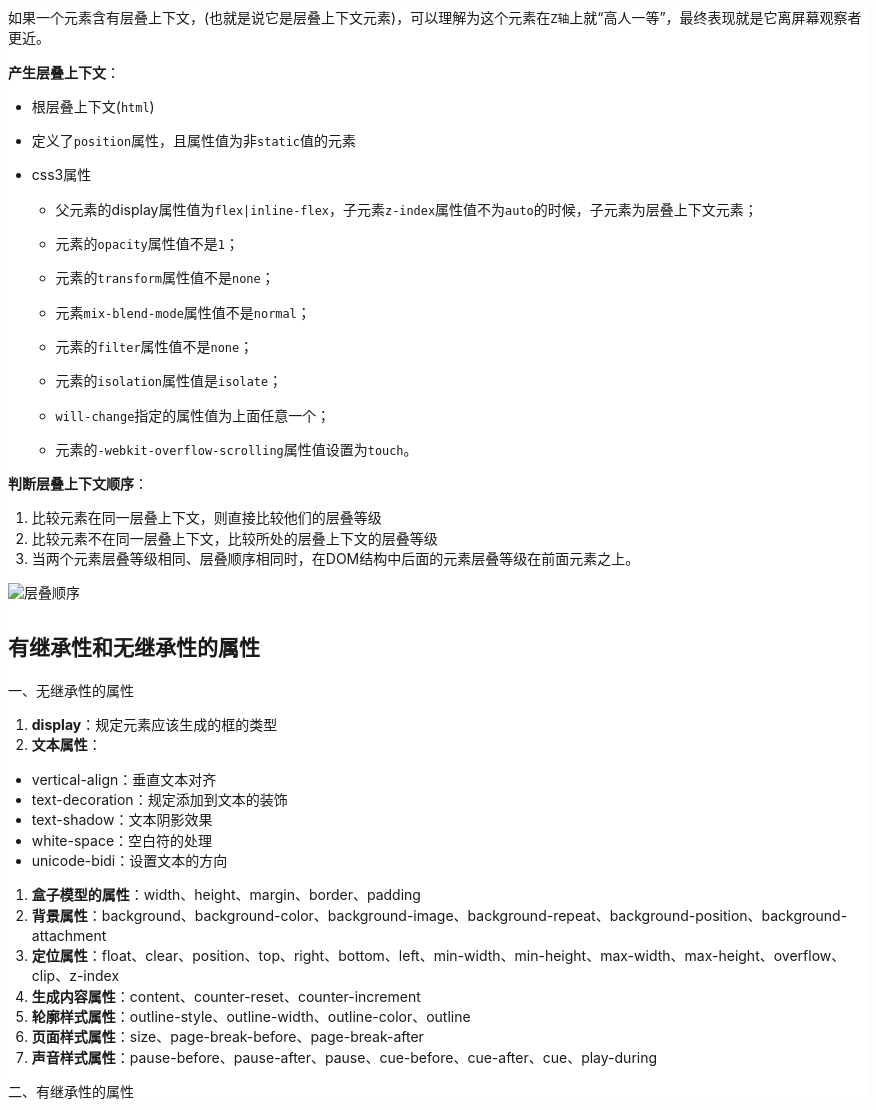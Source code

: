 如果一个元素含有层叠上下文，(也就是说它是层叠上下文元素)，可以理解为这个元素在`Z轴`上就“高人一等”，最终表现就是它离屏幕观察者更近。

**产生层叠上下文**：

- 根层叠上下文(`html`)

- 定义了`position`属性，且属性值为非`static`值的元素

- css3属性

  - 父元素的display属性值为`flex|inline-flex`，子元素`z-index`属性值不为`auto`的时候，子元素为层叠上下文元素；

  - 元素的`opacity`属性值不是`1`；

  - 元素的`transform`属性值不是`none`；

  - 元素`mix-blend-mode`属性值不是`normal`；

  - 元素的`filter`属性值不是`none`；

  - 元素的`isolation`属性值是`isolate`；

  - `will-change`指定的属性值为上面任意一个；

  - 元素的`-webkit-overflow-scrolling`属性值设置为`touch`。

**判断层叠上下文顺序**：

1. 比较元素在同一层叠上下文，则直接比较他们的层叠等级
2. 比较元素不在同一层叠上下文，比较所处的层叠上下文的层叠等级
3. 当两个元素层叠等级相同、层叠顺序相同时，在DOM结构中后面的元素层叠等级在前面元素之上。

![层叠顺序](https://images-sally.oss-cn-beijing.aliyuncs.com/images/2022-01-05-%E5%B1%82%E5%8F%A0%E9%A1%BA%E5%BA%8F-4a78cb875be54af25de5921562275b9f-037.png)

## 有继承性和无继承性的属性

一、无继承性的属性

1. **display**：规定元素应该生成的框的类型
2. **文本属性**：

- vertical-align：垂直文本对齐
- text-decoration：规定添加到文本的装饰
- text-shadow：文本阴影效果
- white-space：空白符的处理
- unicode-bidi：设置文本的方向

1. **盒子模型的属性**：width、height、margin、border、padding
2. **背景属性**：background、background-color、background-image、background-repeat、background-position、background-attachment
3. **定位属性**：float、clear、position、top、right、bottom、left、min-width、min-height、max-width、max-height、overflow、clip、z-index
4. **生成内容属性**：content、counter-reset、counter-increment
5. **轮廓样式属性**：outline-style、outline-width、outline-color、outline
6. **页面样式属性**：size、page-break-before、page-break-after
7. **声音样式属性**：pause-before、pause-after、pause、cue-before、cue-after、cue、play-during

二、有继承性的属性
